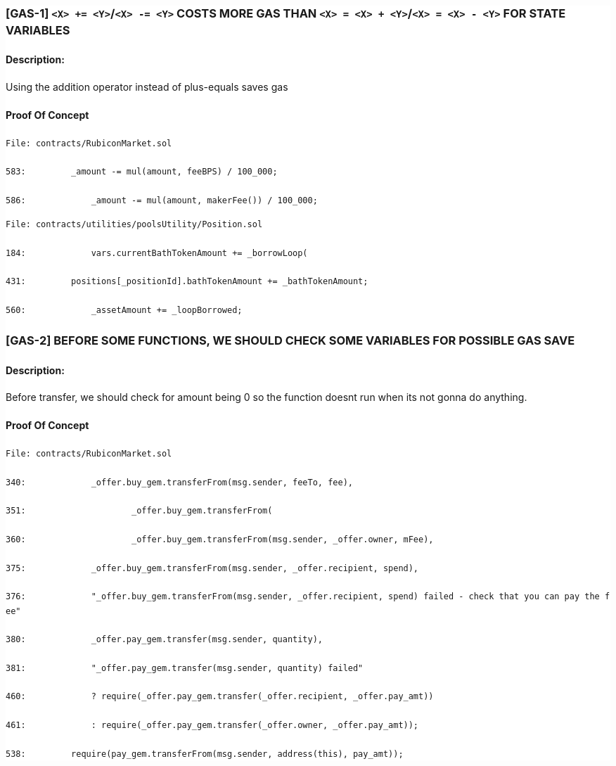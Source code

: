 ### [GAS-1] `<X> += <Y>`/`<X> -= <Y>` COSTS MORE GAS THAN `<X> = <X> + <Y>`/`<X> = <X> - <Y>` FOR STATE VARIABLES

#### Description:

Using the addition operator instead of plus-equals saves gas

#### **Proof Of Concept**

```solidity
File: contracts/RubiconMarket.sol

583:         _amount -= mul(amount, feeBPS) / 100_000;

586:             _amount -= mul(amount, makerFee()) / 100_000;

```

```solidity
File: contracts/utilities/poolsUtility/Position.sol

184:             vars.currentBathTokenAmount += _borrowLoop(

431:         positions[_positionId].bathTokenAmount += _bathTokenAmount;

560:             _assetAmount += _loopBorrowed;

```

### [GAS-2] BEFORE SOME FUNCTIONS, WE SHOULD CHECK SOME VARIABLES FOR POSSIBLE GAS SAVE

#### Description:

Before transfer, we should check for amount being 0 so the function doesnt run when its not gonna do anything.

#### **Proof Of Concept**

```solidity
File: contracts/RubiconMarket.sol

340:             _offer.buy_gem.transferFrom(msg.sender, feeTo, fee),

351:                     _offer.buy_gem.transferFrom(

360:                     _offer.buy_gem.transferFrom(msg.sender, _offer.owner, mFee),

375:             _offer.buy_gem.transferFrom(msg.sender, _offer.recipient, spend),

376:             "_offer.buy_gem.transferFrom(msg.sender, _offer.recipient, spend) failed - check that you can pay the fee"

380:             _offer.pay_gem.transfer(msg.sender, quantity),

381:             "_offer.pay_gem.transfer(msg.sender, quantity) failed"

460:             ? require(_offer.pay_gem.transfer(_offer.recipient, _offer.pay_amt))

461:             : require(_offer.pay_gem.transfer(_offer.owner, _offer.pay_amt));

538:         require(pay_gem.transferFrom(msg.sender, address(this), pay_amt));

```
